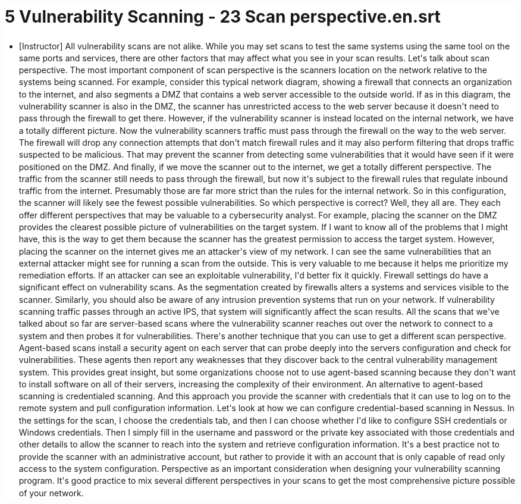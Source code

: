 # 5 Vulnerability Scanning - 23 Scan perspective.en.srt

- [Instructor] All vulnerability scans are not alike. While you may set scans to test the same systems using the same tool on the same ports and services, there are other factors that may affect what you see in your scan results. Let's talk about scan perspective. The most important component of scan perspective is the scanners location on the network relative to the systems being scanned. For example, consider this typical network diagram, showing a firewall that connects an organization to the internet, and also segments a DMZ that contains a web server accessible to the outside world. If as in this diagram, the vulnerability scanner is also in the DMZ, the scanner has unrestricted access to the web server because it doesn't need to pass through the firewall to get there. However, if the vulnerability scanner is instead located on the internal network, we have a totally different picture. Now the vulnerability scanners traffic must pass through the firewall on the way to the web server. The firewall will drop any connection attempts that don't match firewall rules and it may also perform filtering that drops traffic suspected to be malicious. That may prevent the scanner from detecting some vulnerabilities that it would have seen if it were positioned on the DMZ. And finally, if we move the scanner out to the internet, we get a totally different perspective. The traffic from the scanner still needs to pass through the firewall, but now it's subject to the firewall rules that regulate inbound traffic from the internet. Presumably those are far more strict than the rules for the internal network. So in this configuration, the scanner will likely see the fewest possible vulnerabilities. So which perspective is correct? Well, they all are. They each offer different perspectives that may be valuable to a cybersecurity analyst. For example, placing the scanner on the DMZ provides the clearest possible picture of vulnerabilities on the target system. If I want to know all of the problems that I might have, this is the way to get them because the scanner has the greatest permission to access the target system. However, placing the scanner on the internet gives me an attacker's view of my network. I can see the same vulnerabilities that an external attacker might see for running a scan from the outside. This is very valuable to me because it helps me prioritize my remediation efforts. If an attacker can see an exploitable vulnerability, I'd better fix it quickly. Firewall settings do have a significant effect on vulnerability scans. As the segmentation created by firewalls alters a systems and services visible to the scanner. Similarly, you should also be aware of any intrusion prevention systems that run on your network. If vulnerability scanning traffic passes through an active IPS, that system will significantly affect the scan results. All the scans that we've talked about so far are server-based scans where the vulnerability scanner reaches out over the network to connect to a system and then probes it for vulnerabilities. There's another technique that you can use to get a different scan perspective. Agent-based scans install a security agent on each server that can probe deeply into the servers configuration and check for vulnerabilities. These agents then report any weaknesses that they discover back to the central vulnerability management system. This provides great insight, but some organizations choose not to use agent-based scanning because they don't want to install software on all of their servers, increasing the complexity of their environment. An alternative to agent-based scanning is credentialed scanning. And this approach you provide the scanner with credentials that it can use to log on to the remote system and pull configuration information. Let's look at how we can configure credential-based scanning in Nessus. In the settings for the scan, I choose the credentials tab, and then I can choose whether I'd like to configure SSH credentials or Windows credentials. Then I simply fill in the username and password or the private key associated with those credentials and other details to allow the scanner to reach into the system and retrieve configuration information. It's a best practice not to provide the scanner with an administrative account, but rather to provide it with an account that is only capable of read only access to the system configuration. Perspective as an important consideration when designing your vulnerability scanning program. It's good practice to mix several different perspectives in your scans to get the most comprehensive picture possible of your network. 
